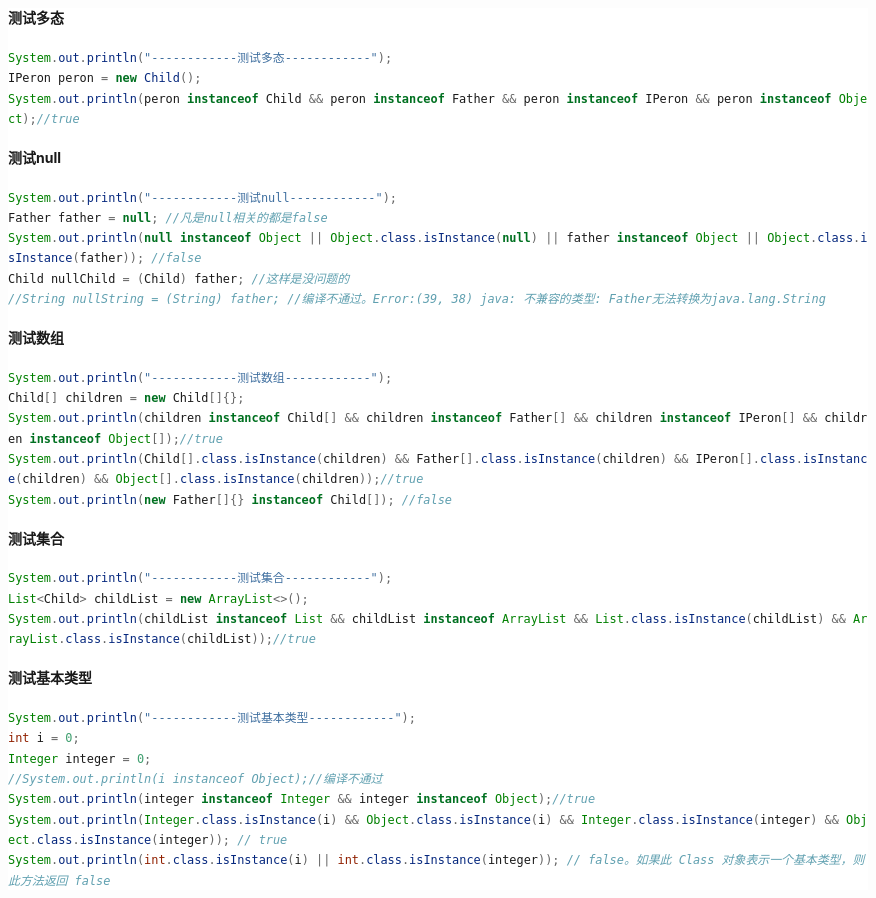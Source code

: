 #### 测试多态

```java
System.out.println("------------测试多态------------");
IPeron peron = new Child();
System.out.println(peron instanceof Child && peron instanceof Father && peron instanceof IPeron && peron instanceof Object);//true
```

#### 测试null

```java
System.out.println("------------测试null------------");
Father father = null; //凡是null相关的都是false
System.out.println(null instanceof Object || Object.class.isInstance(null) || father instanceof Object || Object.class.isInstance(father)); //false
Child nullChild = (Child) father; //这样是没问题的
//String nullString = (String) father; //编译不通过。Error:(39, 38) java: 不兼容的类型: Father无法转换为java.lang.String
```

#### 测试数组

```java
System.out.println("------------测试数组------------");
Child[] children = new Child[]{};
System.out.println(children instanceof Child[] && children instanceof Father[] && children instanceof IPeron[] && children instanceof Object[]);//true
System.out.println(Child[].class.isInstance(children) && Father[].class.isInstance(children) && IPeron[].class.isInstance(children) && Object[].class.isInstance(children));//true
System.out.println(new Father[]{} instanceof Child[]); //false
```

#### 测试集合

```java
System.out.println("------------测试集合------------");
List<Child> childList = new ArrayList<>();
System.out.println(childList instanceof List && childList instanceof ArrayList && List.class.isInstance(childList) && ArrayList.class.isInstance(childList));//true
```

#### 测试基本类型

```java
System.out.println("------------测试基本类型------------");
int i = 0;
Integer integer = 0;
//System.out.println(i instanceof Object);//编译不通过
System.out.println(integer instanceof Integer && integer instanceof Object);//true
System.out.println(Integer.class.isInstance(i) && Object.class.isInstance(i) && Integer.class.isInstance(integer) && Object.class.isInstance(integer)); // true
System.out.println(int.class.isInstance(i) || int.class.isInstance(integer)); // false。如果此 Class 对象表示一个基本类型，则此方法返回 false
```
